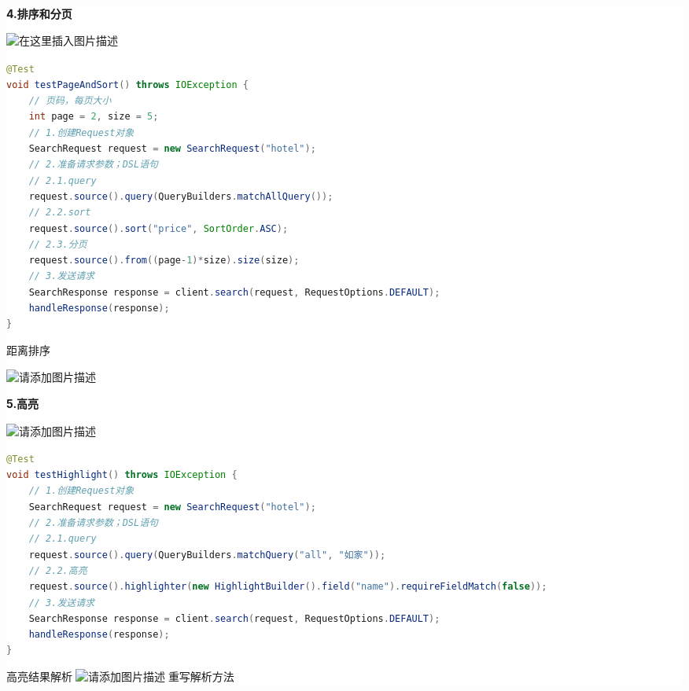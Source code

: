 ```java
```
**4.排序和分页**

![在这里插入图片描述](https://img-blog.csdnimg.cn/20a589166cfd407b8f8bb755b61b3202.png?x-oss-process=image/watermark,type_d3F5LXplbmhlaQ,shadow_50,text_Q1NETiBASGVucmlrLVlhbw==,size_20,color_FFFFFF,t_70,g_se,x_16)

```java
@Test
void testPageAndSort() throws IOException {
    // 页码，每页大小
    int page = 2, size = 5;
    // 1.创建Request对象
    SearchRequest request = new SearchRequest("hotel");
    // 2.准备请求参数；DSL语句
    // 2.1.query
    request.source().query(QueryBuilders.matchAllQuery());
    // 2.2.sort
    request.source().sort("price", SortOrder.ASC);
    // 2.3.分页
    request.source().from((page-1)*size).size(size);
    // 3.发送请求
    SearchResponse response = client.search(request, RequestOptions.DEFAULT);
    handleResponse(response);
}
```

距离排序

![请添加图片描述](https://img-blog.csdnimg.cn/6dceffc9ba094f5aa03f6bd248029f16.png?x-oss-process=image/watermark,type_d3F5LXplbmhlaQ,shadow_50,text_Q1NETiBASGVucmlrLVlhbw==,size_20,color_FFFFFF,t_70,g_se,x_16)


**5.高亮**

![请添加图片描述](https://img-blog.csdnimg.cn/62ae6484db674e83870a47e7f3cd615a.png?x-oss-process=image/watermark,type_d3F5LXplbmhlaQ,shadow_50,text_Q1NETiBASGVucmlrLVlhbw==,size_20,color_FFFFFF,t_70,g_se,x_16)

```java
@Test
void testHighlight() throws IOException {
    // 1.创建Request对象
    SearchRequest request = new SearchRequest("hotel");
    // 2.准备请求参数；DSL语句
    // 2.1.query
    request.source().query(QueryBuilders.matchQuery("all", "如家"));
    // 2.2.高亮
    request.source().highlighter(new HighlightBuilder().field("name").requireFieldMatch(false));
    // 3.发送请求
    SearchResponse response = client.search(request, RequestOptions.DEFAULT);
    handleResponse(response);
}
```

高亮结果解析
![请添加图片描述](https://img-blog.csdnimg.cn/69169aa9fadc4aaababda543c303b8e0.png?x-oss-process=image/watermark,type_d3F5LXplbmhlaQ,shadow_50,text_Q1NETiBASGVucmlrLVlhbw==,size_20,color_FFFFFF,t_70,g_se,x_16)
重写解析方法
